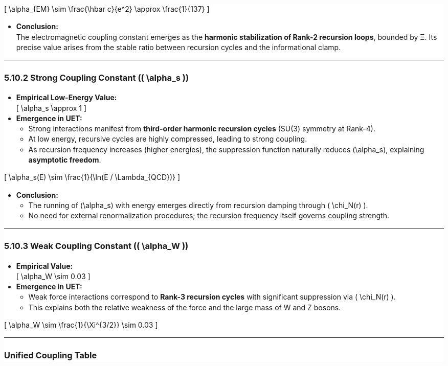 \[
\alpha_{EM} \sim \frac{\hbar c}{e^2} \approx \frac{1}{137}
\]

- **Conclusion:**  
  The electromagnetic coupling constant emerges as the **harmonic stabilization of Rank-2 recursion loops**, bounded by Ξ. Its precise value arises from the stable ratio between recursion cycles and the informational clamp.

---

### 5.10.2 Strong Coupling Constant (\( \alpha_s \))

- **Empirical Low-Energy Value:**  
  \[
  \alpha_s \approx 1
  \]
- **Emergence in UET:**  
  - Strong interactions manifest from **third-order harmonic recursion cycles** (SU(3) symmetry at Rank-4).
  - At low energy, recursive cycles are highly compressed, leading to strong coupling.
  - As recursion frequency increases (higher energies), the suppression function naturally reduces \(\alpha_s\), explaining **asymptotic freedom**.

\[
\alpha_s(E) \sim \frac{1}{\ln(E / \Lambda_{QCD})}
\]

- **Conclusion:**  
  - The running of \(\alpha_s\) with energy emerges directly from recursion damping through \( \chi_N(r) \).
  - No need for external renormalization procedures; the recursion frequency itself governs coupling strength.

---

### 5.10.3 Weak Coupling Constant (\( \alpha_W \))

- **Empirical Value:**  
  \[
  \alpha_W \sim 0.03
  \]
- **Emergence in UET:**  
  - Weak force interactions correspond to **Rank-3 recursion cycles** with significant suppression via \( \chi_N(r) \).
  - This explains both the relative weakness of the force and the large mass of W and Z bosons.

\[
\alpha_W \sim \frac{1}{\Xi^{3/2}} \sim 0.03
\]

---

### Unified Coupling Table
